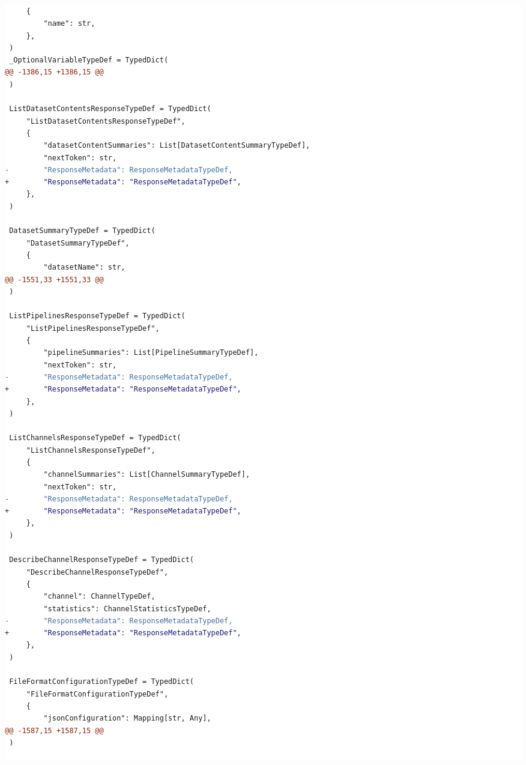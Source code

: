 ```diff
     {
         "name": str,
     },
 )
 _OptionalVariableTypeDef = TypedDict(
@@ -1386,15 +1386,15 @@
 )
 
 ListDatasetContentsResponseTypeDef = TypedDict(
     "ListDatasetContentsResponseTypeDef",
     {
         "datasetContentSummaries": List[DatasetContentSummaryTypeDef],
         "nextToken": str,
-        "ResponseMetadata": ResponseMetadataTypeDef,
+        "ResponseMetadata": "ResponseMetadataTypeDef",
     },
 )
 
 DatasetSummaryTypeDef = TypedDict(
     "DatasetSummaryTypeDef",
     {
         "datasetName": str,
@@ -1551,33 +1551,33 @@
 )
 
 ListPipelinesResponseTypeDef = TypedDict(
     "ListPipelinesResponseTypeDef",
     {
         "pipelineSummaries": List[PipelineSummaryTypeDef],
         "nextToken": str,
-        "ResponseMetadata": ResponseMetadataTypeDef,
+        "ResponseMetadata": "ResponseMetadataTypeDef",
     },
 )
 
 ListChannelsResponseTypeDef = TypedDict(
     "ListChannelsResponseTypeDef",
     {
         "channelSummaries": List[ChannelSummaryTypeDef],
         "nextToken": str,
-        "ResponseMetadata": ResponseMetadataTypeDef,
+        "ResponseMetadata": "ResponseMetadataTypeDef",
     },
 )
 
 DescribeChannelResponseTypeDef = TypedDict(
     "DescribeChannelResponseTypeDef",
     {
         "channel": ChannelTypeDef,
         "statistics": ChannelStatisticsTypeDef,
-        "ResponseMetadata": ResponseMetadataTypeDef,
+        "ResponseMetadata": "ResponseMetadataTypeDef",
     },
 )
 
 FileFormatConfigurationTypeDef = TypedDict(
     "FileFormatConfigurationTypeDef",
     {
         "jsonConfiguration": Mapping[str, Any],
@@ -1587,15 +1587,15 @@
 )
 
